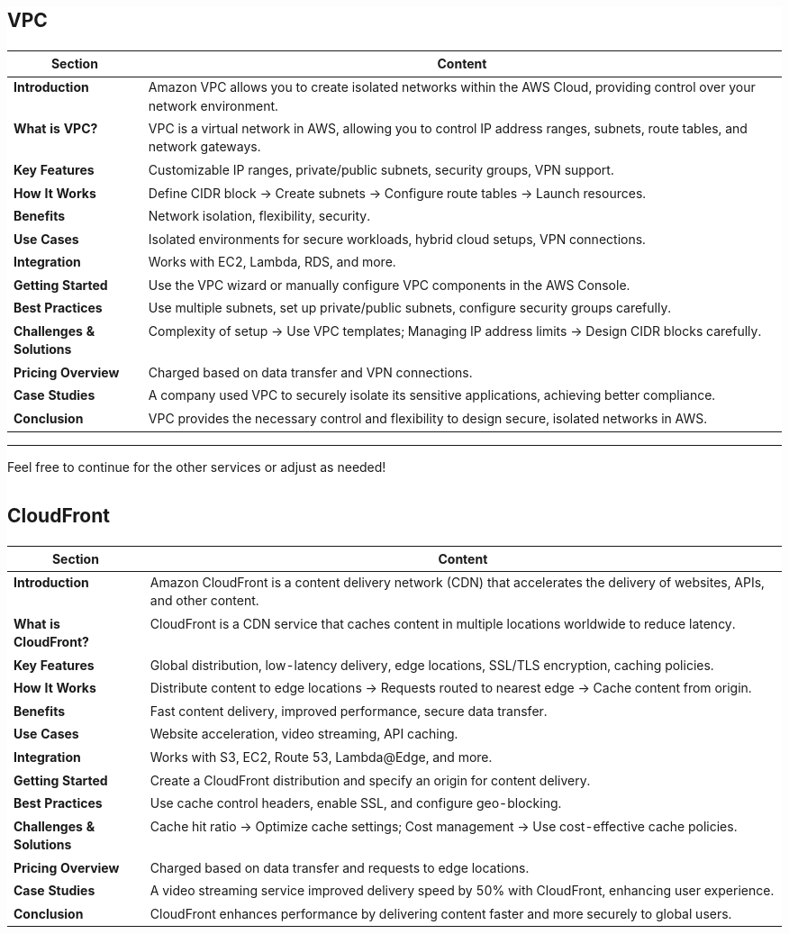 ## VPC

| Section                       | Content |
|-------------------------------|---------|
| **Introduction**               | Amazon VPC allows you to create isolated networks within the AWS Cloud, providing control over your network environment. |
| **What is VPC?**               | VPC is a virtual network in AWS, allowing you to control IP address ranges, subnets, route tables, and network gateways. |
| **Key Features**               | Customizable IP ranges, private/public subnets, security groups, VPN support. |
| **How It Works**               | Define CIDR block → Create subnets → Configure route tables → Launch resources. |
| **Benefits**                   | Network isolation, flexibility, security. |
| **Use Cases**                  | Isolated environments for secure workloads, hybrid cloud setups, VPN connections. |
| **Integration**                | Works with EC2, Lambda, RDS, and more. |
| **Getting Started**            | Use the VPC wizard or manually configure VPC components in the AWS Console. |
| **Best Practices**             | Use multiple subnets, set up private/public subnets, configure security groups carefully. |
| **Challenges & Solutions**     | Complexity of setup → Use VPC templates; Managing IP address limits → Design CIDR blocks carefully. |
| **Pricing Overview**           | Charged based on data transfer and VPN connections. |
| **Case Studies**               | A company used VPC to securely isolate its sensitive applications, achieving better compliance. |
| **Conclusion**                 | VPC provides the necessary control and flexibility to design secure, isolated networks in AWS. |

---

Feel free to continue for the other services or adjust as needed!
## CloudFront

| Section                       | Content |
|-------------------------------|---------|
| **Introduction**               | Amazon CloudFront is a content delivery network (CDN) that accelerates the delivery of websites, APIs, and other content. |
| **What is CloudFront?**        | CloudFront is a CDN service that caches content in multiple locations worldwide to reduce latency. |
| **Key Features**               | Global distribution, low-latency delivery, edge locations, SSL/TLS encryption, caching policies. |
| **How It Works**               | Distribute content to edge locations → Requests routed to nearest edge → Cache content from origin. |
| **Benefits**                   | Fast content delivery, improved performance, secure data transfer. |
| **Use Cases**                  | Website acceleration, video streaming, API caching. |
| **Integration**                | Works with S3, EC2, Route 53, Lambda@Edge, and more. |
| **Getting Started**            | Create a CloudFront distribution and specify an origin for content delivery. |
| **Best Practices**             | Use cache control headers, enable SSL, and configure geo-blocking. |
| **Challenges & Solutions**     | Cache hit ratio → Optimize cache settings; Cost management → Use cost-effective cache policies. |
| **Pricing Overview**           | Charged based on data transfer and requests to edge locations. |
| **Case Studies**               | A video streaming service improved delivery speed by 50% with CloudFront, enhancing user experience. |
| **Conclusion**                 | CloudFront enhances performance by delivering content faster and more securely to global users. |

